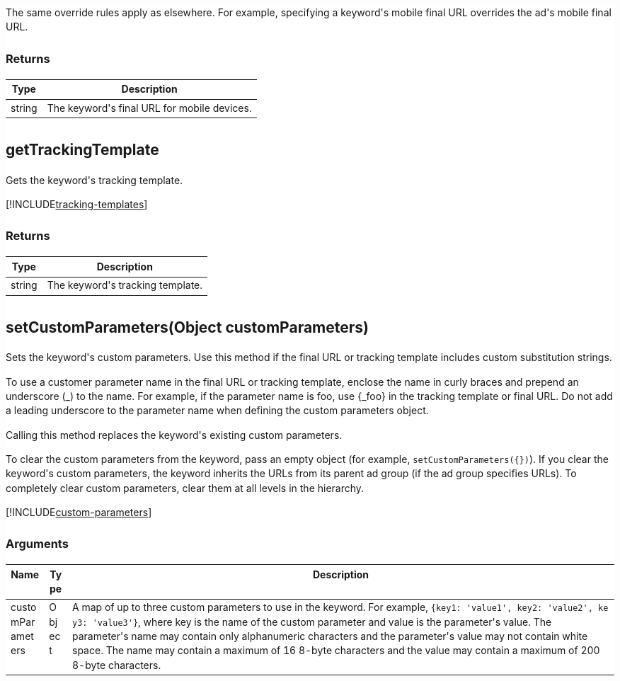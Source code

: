 The same override rules apply as elsewhere. For example, specifying a keyword's mobile final URL overrides the ad's mobile final URL.

### Returns
|Type|Description|
|-|-
string|The keyword's final URL for mobile devices.


## <a name="gettrackingtemplate"></a>getTrackingTemplate
Gets the keyword's tracking template. 

[!INCLUDE[tracking-templates](../includes/tracking-templates.md)]

### Returns
|Type|Description|
|-|-
string|The keyword's tracking template.

## <a name="setcustomparameters-object-customparameters-"></a>setCustomParameters(Object customParameters)
Sets the keyword's custom parameters. Use this method if the final URL or tracking template includes custom substitution strings.

To use a customer parameter name in the final URL or tracking template, enclose the name in curly braces and prepend an underscore (\_) to the name. For example, if the parameter name is foo, use {_foo} in the tracking template or final URL. Do not add a leading underscore to the parameter name when defining the custom parameters object. 

Calling this method replaces the keyword's existing custom parameters.

To clear the custom parameters from the keyword, pass an empty object (for example, `setCustomParameters({})`). If you clear the keyword's custom parameters, the keyword inherits the URLs from its parent ad group (if the ad group specifies URLs). To completely clear custom parameters, clear them at all levels in the hierarchy.

[!INCLUDE[custom-parameters](../includes/custom-parameters.md)]


### Arguments
|Name|Type|Description|
|-|-|-
customParameters|Object|A map of up to three custom parameters to use in the keyword. For example, `{key1: 'value1', key2: 'value2', key3: 'value3'}`, where key is the name of the custom parameter and value is the parameter's value. The parameter's name may contain only alphanumeric characters and the parameter's value may not contain white space. The name may contain a maximum of 16 8-byte characters and the value may contain a maximum of 200 8-byte characters.
